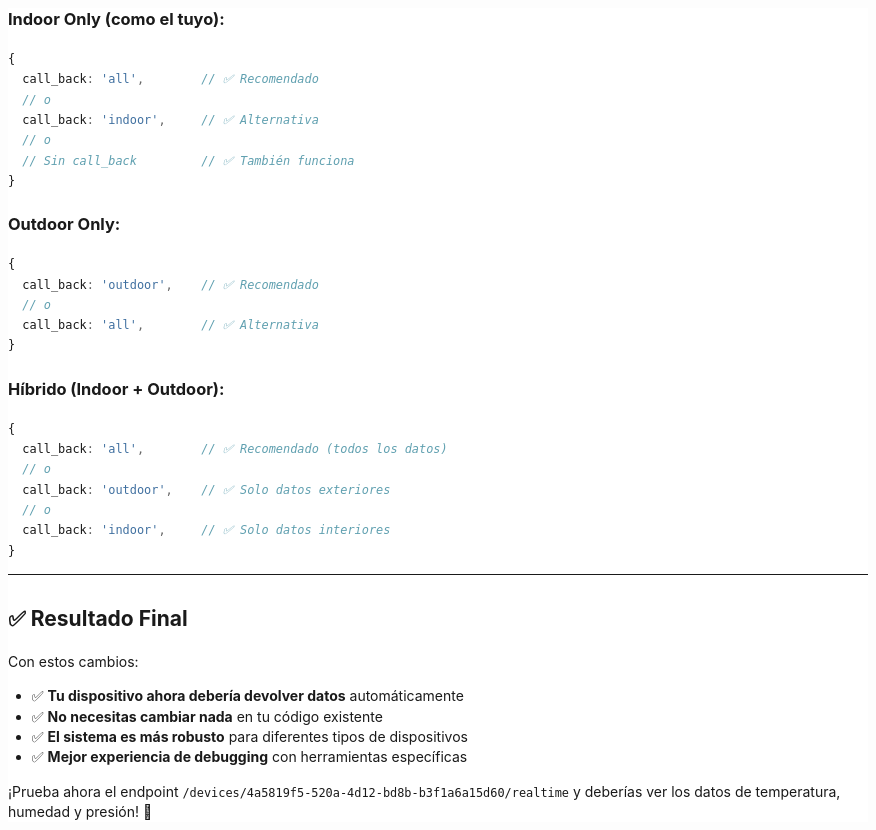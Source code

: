 ### **Indoor Only (como el tuyo):**
```typescript
{
  call_back: 'all',        // ✅ Recomendado
  // o
  call_back: 'indoor',     // ✅ Alternativa
  // o
  // Sin call_back         // ✅ También funciona
}
```

### **Outdoor Only:**
```typescript
{
  call_back: 'outdoor',    // ✅ Recomendado
  // o
  call_back: 'all',        // ✅ Alternativa
}
```

### **Híbrido (Indoor + Outdoor):**
```typescript
{
  call_back: 'all',        // ✅ Recomendado (todos los datos)
  // o
  call_back: 'outdoor',    // ✅ Solo datos exteriores
  // o
  call_back: 'indoor',     // ✅ Solo datos interiores
}
```

---

## ✅ **Resultado Final**

Con estos cambios:
- ✅ **Tu dispositivo ahora debería devolver datos** automáticamente
- ✅ **No necesitas cambiar nada** en tu código existente
- ✅ **El sistema es más robusto** para diferentes tipos de dispositivos
- ✅ **Mejor experiencia de debugging** con herramientas específicas

¡Prueba ahora el endpoint `/devices/4a5819f5-520a-4d12-bd8b-b3f1a6a15d60/realtime` y deberías ver los datos de temperatura, humedad y presión! 🎉 